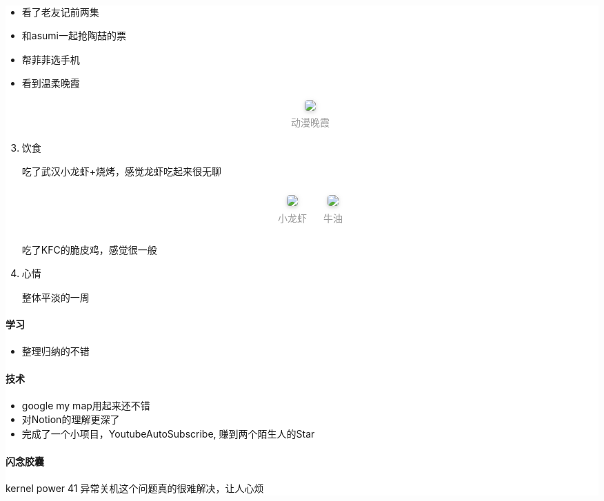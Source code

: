    - 看了老友记前两集
   
   - 和asumi一起抢陶喆的票
   
   - 帮菲菲选手机
   
   - 看到温柔晚霞
   
     <div>
     <center>
         <img style="border-radius: 0.3125em;
         box-shadow: 0 2px 4px 0 rgba(34,36,38,.12),0 2px 10px 0 rgba(34,36,38,.08);" 
         src="/assets/2024week/week32-3.jpg" width="50%">
         <br>
         <div style="color:orange; border-bottom: 0px solid #d9d9d9;
         display: inline-block;
         color: #999;
         padding: 2px;">动漫晚霞</div>
     </center>
     </div>


3. 饮食

   吃了武汉小龙虾+烧烤，感觉龙虾吃起来很无聊

   <div style="display: flex; justify-content: center; align-items: flex-start;">
       <div style="margin: 10px; text-align: center;">
           <img style="border-radius: 0.3125em; box-shadow: 0 2px 4px 0 rgba(34,36,38,.12),0 2px 10px 0 rgba(34,36,38,.08);" 
                src="/assets/2024week/week32-1.jpg" width="250px">
           <br>
           <div style="color: orange; border-bottom: 0px solid #d9d9d9; color: #999; padding: 2px;">小龙虾</div>
       </div>
       <div style="margin: 10px; text-align: center;">
           <img style="border-radius: 0.3125em; box-shadow: 0 2px 4px 0 rgba(34,36,38,.12),0 2px 10px 0 rgba(34,36,38,.08);" 
                src="/assets/2024week/week32-2.jpg" width="250px">
           <br>
           <div style="color: orange; border-bottom: 0px solid #d9d9d9; color: #999; padding: 2px;">牛油</div>
       </div>
   </div>

   吃了KFC的脆皮鸡，感觉很一般


4. 心情

   整体平淡的一周

#### 学习

- 整理归纳的不错


#### 技术

- google my map用起来还不错
- 对Notion的理解更深了
- 完成了一个小项目，YoutubeAutoSubscribe, 赚到两个陌生人的Star

#### 闪念胶囊

kernel power 41 异常关机这个问题真的很难解决，让人心烦

